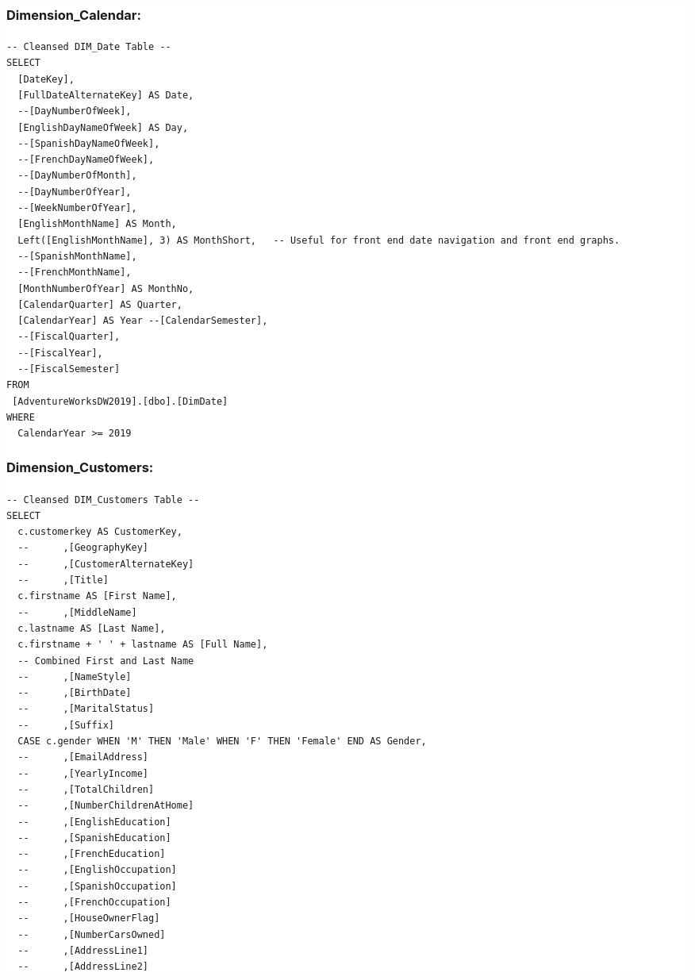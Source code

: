 ### Dimension_Calendar:

```
-- Cleansed DIM_Date Table --
SELECT 
  [DateKey], 
  [FullDateAlternateKey] AS Date, 
  --[DayNumberOfWeek], 
  [EnglishDayNameOfWeek] AS Day, 
  --[SpanishDayNameOfWeek], 
  --[FrenchDayNameOfWeek], 
  --[DayNumberOfMonth], 
  --[DayNumberOfYear], 
  --[WeekNumberOfYear],
  [EnglishMonthName] AS Month, 
  Left([EnglishMonthName], 3) AS MonthShort,   -- Useful for front end date navigation and front end graphs.
  --[SpanishMonthName], 
  --[FrenchMonthName], 
  [MonthNumberOfYear] AS MonthNo, 
  [CalendarQuarter] AS Quarter, 
  [CalendarYear] AS Year --[CalendarSemester], 
  --[FiscalQuarter], 
  --[FiscalYear], 
  --[FiscalSemester] 
FROM 
 [AdventureWorksDW2019].[dbo].[DimDate]
WHERE 
  CalendarYear >= 2019
```

### Dimension_Customers:

```
-- Cleansed DIM_Customers Table --
SELECT 
  c.customerkey AS CustomerKey, 
  --      ,[GeographyKey]
  --      ,[CustomerAlternateKey]
  --      ,[Title]
  c.firstname AS [First Name], 
  --      ,[MiddleName]
  c.lastname AS [Last Name], 
  c.firstname + ' ' + lastname AS [Full Name], 
  -- Combined First and Last Name
  --      ,[NameStyle]
  --      ,[BirthDate]
  --      ,[MaritalStatus]
  --      ,[Suffix]
  CASE c.gender WHEN 'M' THEN 'Male' WHEN 'F' THEN 'Female' END AS Gender,
  --      ,[EmailAddress]
  --      ,[YearlyIncome]
  --      ,[TotalChildren]
  --      ,[NumberChildrenAtHome]
  --      ,[EnglishEducation]
  --      ,[SpanishEducation]
  --      ,[FrenchEducation]
  --      ,[EnglishOccupation]
  --      ,[SpanishOccupation]
  --      ,[FrenchOccupation]
  --      ,[HouseOwnerFlag]
  --      ,[NumberCarsOwned]
  --      ,[AddressLine1]
  --      ,[AddressLine2]
```